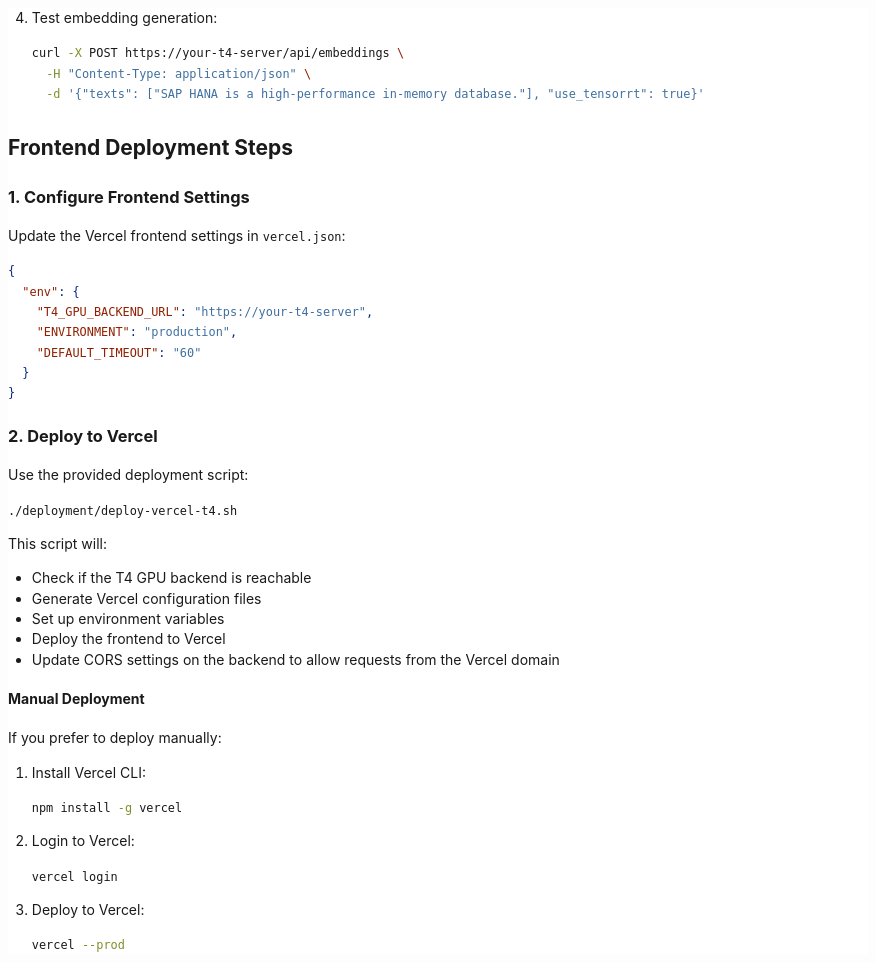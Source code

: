 4. Test embedding generation:
   ```bash
   curl -X POST https://your-t4-server/api/embeddings \
     -H "Content-Type: application/json" \
     -d '{"texts": ["SAP HANA is a high-performance in-memory database."], "use_tensorrt": true}'
   ```

## Frontend Deployment Steps

### 1. Configure Frontend Settings

Update the Vercel frontend settings in `vercel.json`:

```json
{
  "env": {
    "T4_GPU_BACKEND_URL": "https://your-t4-server",
    "ENVIRONMENT": "production",
    "DEFAULT_TIMEOUT": "60"
  }
}
```

### 2. Deploy to Vercel

Use the provided deployment script:

```bash
./deployment/deploy-vercel-t4.sh
```

This script will:
- Check if the T4 GPU backend is reachable
- Generate Vercel configuration files
- Set up environment variables
- Deploy the frontend to Vercel
- Update CORS settings on the backend to allow requests from the Vercel domain

#### Manual Deployment

If you prefer to deploy manually:

1. Install Vercel CLI:
   ```bash
   npm install -g vercel
   ```

2. Login to Vercel:
   ```bash
   vercel login
   ```

3. Deploy to Vercel:
   ```bash
   vercel --prod
   ```
